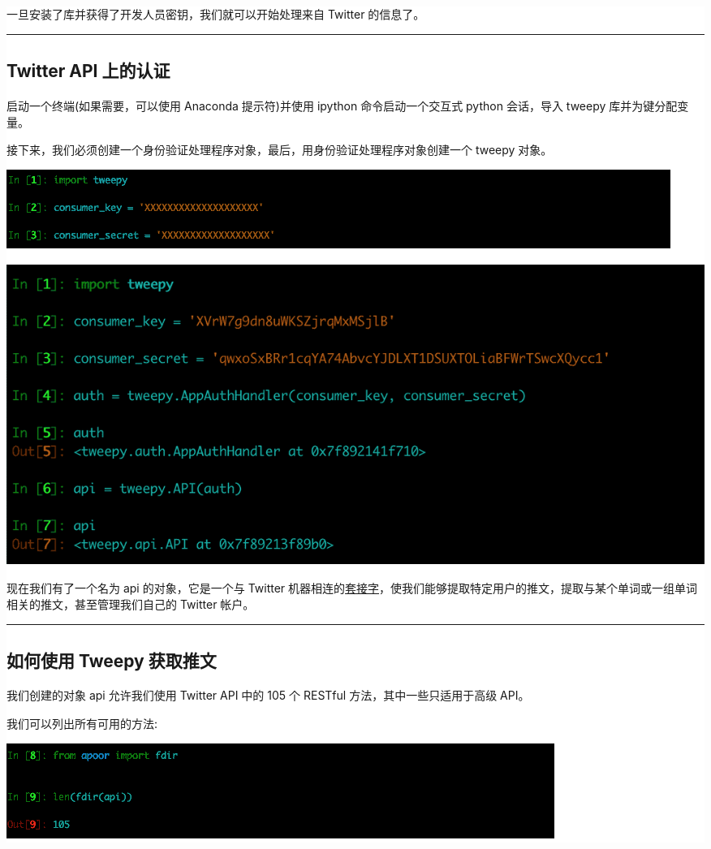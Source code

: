 一旦安装了库并获得了开发人员密钥，我们就可以开始处理来自 Twitter 的信息了。

* * *

## Twitter API 上的认证

启动一个终端(如果需要，可以使用 Anaconda 提示符)并使用 ipython 命令启动一个交互式 python 会话，导入 tweepy 库并为键分配变量。

接下来，我们必须创建一个身份验证处理程序对象，最后，用身份验证处理程序对象创建一个 tweepy 对象。

![authentication handler object 1](img/085a66648d0b8488b6f9c832b18d4efc.png)

![authentication handler object 2](img/cd0a5ca7e1e87daa1c8ec56343a0ba0a.png)

现在我们有了一个名为 api 的对象，它是一个与 Twitter 机器相连的[套接字](https://en.wikipedia.org/wiki/Network_socket)，使我们能够提取特定用户的推文，提取与某个单词或一组单词相关的推文，甚至管理我们自己的 Twitter 帐户。

* * *

## 如何使用 Tweepy 获取推文

我们创建的对象 api 允许我们使用 Twitter API 中的 105 个 RESTful 方法，其中一些只适用于高级 API。

我们可以列出所有可用的方法:

![tweepy restful methods 1](img/cf95ff5790e0e32ccdb189c77a01b802.png)
